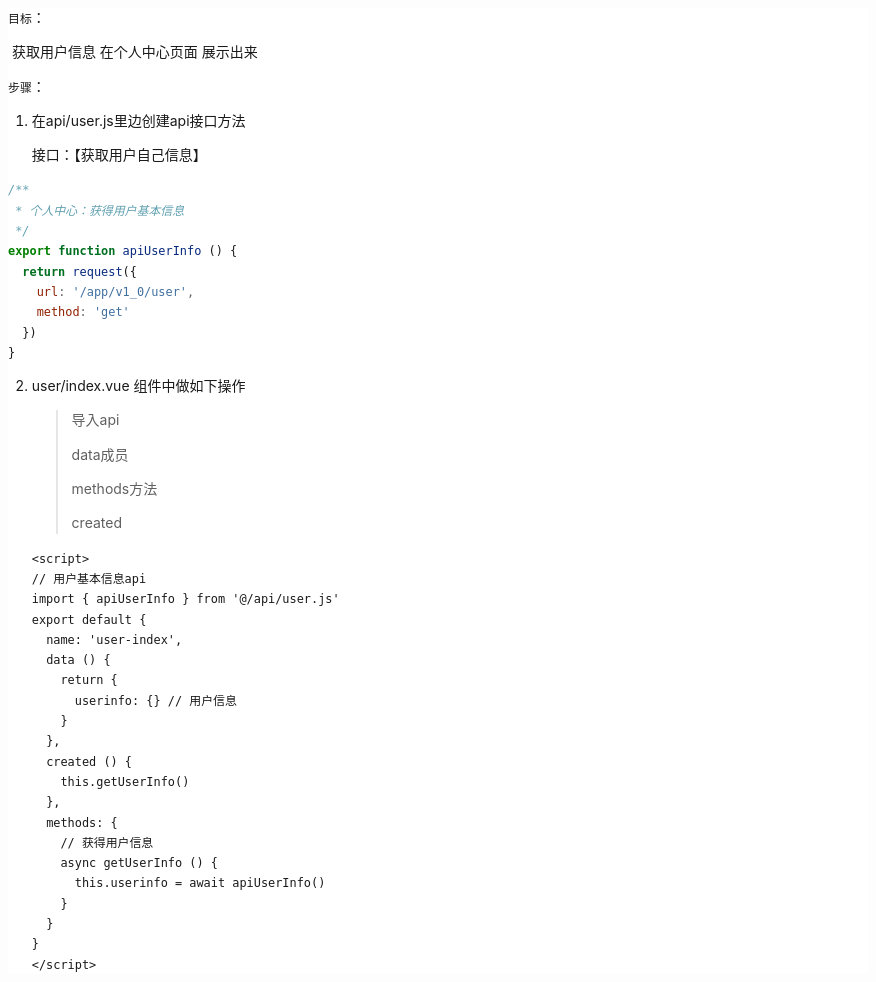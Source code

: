 `目标`：

​	获取用户信息 在个人中心页面 展示出来



`步骤`：

1. 在api/user.js里边创建api接口方法

   接口：【获取用户自己信息】

```js
/**
 * 个人中心：获得用户基本信息
 */
export function apiUserInfo () {
  return request({
    url: '/app/v1_0/user',
    method: 'get'
  })
}
```

2. user/index.vue 组件中做如下操作

   > 导入api
   >
   > data成员
   >
   > methods方法
   >
   > created
   
   ```vue
   <script>
   // 用户基本信息api
   import { apiUserInfo } from '@/api/user.js'
   export default {
     name: 'user-index',
     data () {
       return {
         userinfo: {} // 用户信息
       }
     },
     created () {
       this.getUserInfo()
     },
     methods: {
       // 获得用户信息
       async getUserInfo () {
         this.userinfo = await apiUserInfo()
       }
     }
   }
   </script>
   ```
